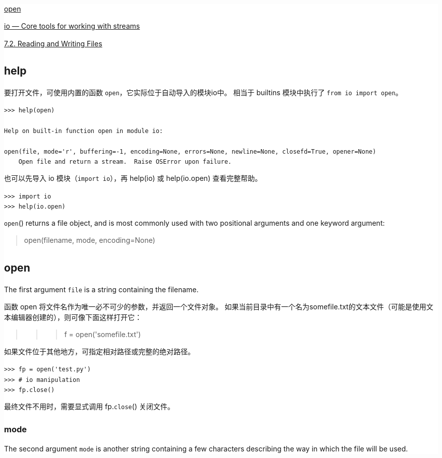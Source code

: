 
[open](https://docs.python.org/3/library/functions.html#open)  

[io — Core tools for working with streams](https://docs.python.org/3/library/io.html)

[7.2. Reading and Writing Files](https://docs.python.org/3.7/tutorial/inputoutput.html#reading-and-writing-files)

## help

要打开文件，可使用内置的函数 `open`，它实际位于自动导入的模块io中。
相当于 builtins 模块中执行了 `from io import open`。

```Shell
>>> help(open)

Help on built-in function open in module io:

open(file, mode='r', buffering=-1, encoding=None, errors=None, newline=None, closefd=True, opener=None)
    Open file and return a stream.  Raise OSError upon failure.
```

也可以先导入 io 模块（`import io`），再 help(io) 或 help(io.open) 查看完整帮助。

```Shell
>>> import io
>>> help(io.open)
```

`open`() returns a file object, and is most commonly used with two positional arguments and one keyword argument:

> open(filename, mode, encoding=None)

## open

The first argument `file` is a string containing the filename.

函数 open 将文件名作为唯一必不可少的参数，并返回一个文件对象。
如果当前目录中有一个名为somefile.txt的文本文件（可能是使用文本编辑器创建的），则可像下面这样打开它：

>>> f = open('somefile.txt')

如果文件位于其他地方，可指定相对路径或完整的绝对路径。

```
>>> fp = open('test.py')
>>> # io manipulation
>>> fp.close()
```

最终文件不用时，需要显式调用 fp.`close`() 关闭文件。

### mode

The second argument `mode` is another string containing a few characters describing the way in which the file will be used.
